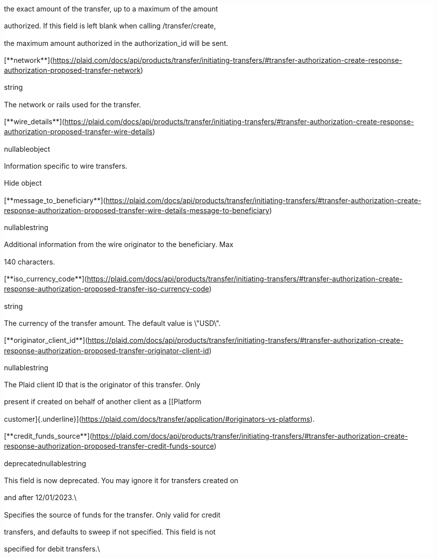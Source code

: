 the exact amount of the transfer, up to a maximum of the amount

authorized. If this field is left blank when calling /transfer/create,

the maximum amount authorized in the authorization_id will be sent.

\[\*\*network\*\*\](https://plaid.com/docs/api/products/transfer/initiating-transfers/#transfer-authorization-create-response-authorization-proposed-transfer-network)

string

The network or rails used for the transfer.

\[\*\*wire_details\*\*\](https://plaid.com/docs/api/products/transfer/initiating-transfers/#transfer-authorization-create-response-authorization-proposed-transfer-wire-details)

nullableobject

Information specific to wire transfers.

Hide object

\[\*\*message_to_beneficiary\*\*\](https://plaid.com/docs/api/products/transfer/initiating-transfers/#transfer-authorization-create-response-authorization-proposed-transfer-wire-details-message-to-beneficiary)

nullablestring

Additional information from the wire originator to the beneficiary. Max

140 characters.

\[\*\*iso_currency_code\*\*\](https://plaid.com/docs/api/products/transfer/initiating-transfers/#transfer-authorization-create-response-authorization-proposed-transfer-iso-currency-code)

string

The currency of the transfer amount. The default value is \\\"USD\\\".

\[\*\*originator_client_id\*\*\](https://plaid.com/docs/api/products/transfer/initiating-transfers/#transfer-authorization-create-response-authorization-proposed-transfer-originator-client-id)

nullablestring

The Plaid client ID that is the originator of this transfer. Only

present if created on behalf of another client as a \[\[Platform

customer\]{.underline}\](https://plaid.com/docs/transfer/application/#originators-vs-platforms).

\[\*\*credit_funds_source\*\*\](https://plaid.com/docs/api/products/transfer/initiating-transfers/#transfer-authorization-create-response-authorization-proposed-transfer-credit-funds-source)

deprecatednullablestring

This field is now deprecated. You may ignore it for transfers created on

and after 12/01/2023.\\

Specifies the source of funds for the transfer. Only valid for credit

transfers, and defaults to sweep if not specified. This field is not

specified for debit transfers.\\
